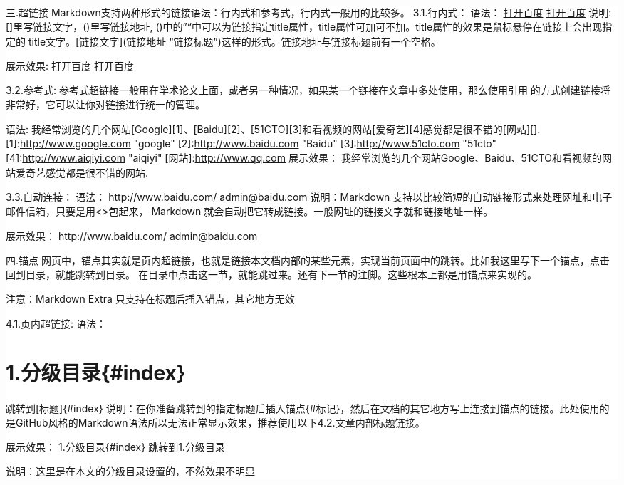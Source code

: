 三.超链接
Markdown支持两种形式的链接语法：行内式和参考式，行内式一般用的比较多。
3.1.行内式：
语法：
[打开百度](http://www.baidu.com)
[打开百度](http://www.baidu.com "打开百度")
说明:[]里写链接文字，()里写链接地址, ()中的”“中可以为链接指定title属性，title属性可加可不加。title属性的效果是鼠标悬停在链接上会出现指定的 title文字。[链接文字](链接地址 “链接标题”)这样的形式。链接地址与链接标题前有一个空格。

展示效果:
打开百度
打开百度

3.2.参考式:
参考式超链接一般用在学术论文上面，或者另一种情况，如果某一个链接在文章中多处使用，那么使用引用 的方式创建链接将非常好，它可以让你对链接进行统一的管理。

语法:
我经常浏览的几个网站[Google][1]、[Baidu][2]、[51CTO][3]和看视频的网站[爱奇艺][4]感觉都是很不错的[网站][].
[1]:http://www.google.com "google"
[2]:http://www.baidu.com "Baidu"
[3]:http://www.51cto.com "51cto"
[4]:http://www.aiqiyi.com "aiqiyi"
[网站]:http://www.qq.com
展示效果：
我经常浏览的几个网站Google、Baidu、51CTO和看视频的网站爱奇艺感觉都是很不错的网站.

3.3.自动连接：
语法：
<http://www.baidu.com/>
<admin@baidu.com>
说明：Markdown 支持以比较简短的自动链接形式来处理网址和电子邮件信箱，只要是用<>包起来， Markdown 就会自动把它转成链接。一般网址的链接文字就和链接地址一样。

展示效果：
http://www.baidu.com/
admin@baidu.com

四.锚点
网页中，锚点其实就是页内超链接，也就是链接本文档内部的某些元素，实现当前页面中的跳转。比如我这里写下一个锚点，点击回到目录，就能跳转到目录。 在目录中点击这一节，就能跳过来。还有下一节的注脚。这些根本上都是用锚点来实现的。

注意：Markdown Extra 只支持在标题后插入锚点，其它地方无效

4.1.页内超链接:
语法：
# 1.分级目录{#index}
跳转到[标题]{#index}
说明：在你准备跳转到的指定标题后插入锚点{#标记}，然后在文档的其它地方写上连接到锚点的链接。此处使用的是GitHub风格的Markdown语法所以无法正常显示效果，推荐使用以下4.2.文章内部标题链接。

展示效果：
1.分级目录{#index}
跳转到1.分级目录

说明：这里是在本文的分级目录设置的，不然效果不明显
